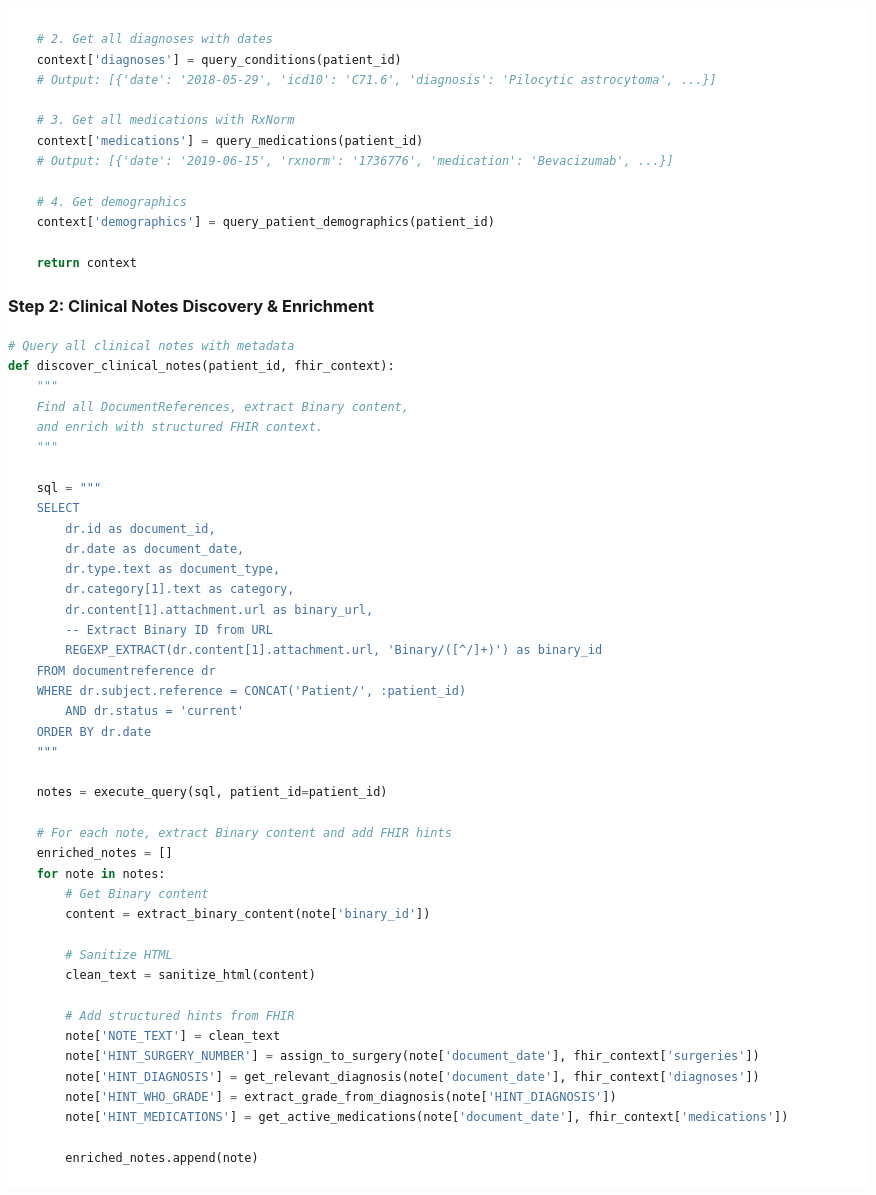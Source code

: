 ```python
    
    # 2. Get all diagnoses with dates
    context['diagnoses'] = query_conditions(patient_id)
    # Output: [{'date': '2018-05-29', 'icd10': 'C71.6', 'diagnosis': 'Pilocytic astrocytoma', ...}]
    
    # 3. Get all medications with RxNorm
    context['medications'] = query_medications(patient_id)
    # Output: [{'date': '2019-06-15', 'rxnorm': '1736776', 'medication': 'Bevacizumab', ...}]
    
    # 4. Get demographics
    context['demographics'] = query_patient_demographics(patient_id)
    
    return context
```

### Step 2: Clinical Notes Discovery & Enrichment

```python
# Query all clinical notes with metadata
def discover_clinical_notes(patient_id, fhir_context):
    """
    Find all DocumentReferences, extract Binary content,
    and enrich with structured FHIR context.
    """
    
    sql = """
    SELECT 
        dr.id as document_id,
        dr.date as document_date,
        dr.type.text as document_type,
        dr.category[1].text as category,
        dr.content[1].attachment.url as binary_url,
        -- Extract Binary ID from URL
        REGEXP_EXTRACT(dr.content[1].attachment.url, 'Binary/([^/]+)') as binary_id
    FROM documentreference dr
    WHERE dr.subject.reference = CONCAT('Patient/', :patient_id)
        AND dr.status = 'current'
    ORDER BY dr.date
    """
    
    notes = execute_query(sql, patient_id=patient_id)
    
    # For each note, extract Binary content and add FHIR hints
    enriched_notes = []
    for note in notes:
        # Get Binary content
        content = extract_binary_content(note['binary_id'])
        
        # Sanitize HTML
        clean_text = sanitize_html(content)
        
        # Add structured hints from FHIR
        note['NOTE_TEXT'] = clean_text
        note['HINT_SURGERY_NUMBER'] = assign_to_surgery(note['document_date'], fhir_context['surgeries'])
        note['HINT_DIAGNOSIS'] = get_relevant_diagnosis(note['document_date'], fhir_context['diagnoses'])
        note['HINT_WHO_GRADE'] = extract_grade_from_diagnosis(note['HINT_DIAGNOSIS'])
        note['HINT_MEDICATIONS'] = get_active_medications(note['document_date'], fhir_context['medications'])
        
        enriched_notes.append(note)
    
```